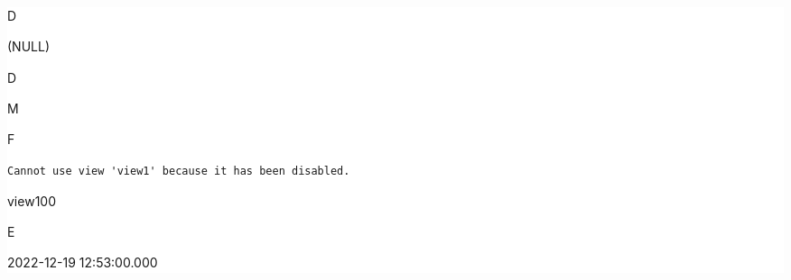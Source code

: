 

</td>
<td valign="top">

D



</td>
<td valign="top">

\(NULL\)



</td>
<td valign="top">

D



</td>
<td valign="top">

M



</td>
<td valign="top">

F



</td>
<td valign="top">

`Cannot use view 'view1' because it has been disabled.` 



</td>
</tr>
<tr>
<td valign="top">

view100



</td>
<td valign="top">

E



</td>
<td valign="top">

2022-12-19 12:53:00.000



</td>
<td valign="top">
